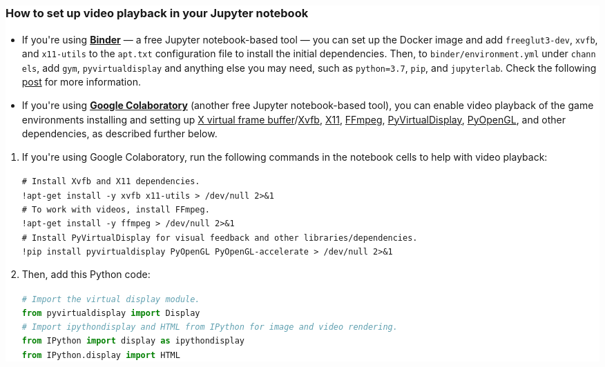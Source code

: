 ### How to set up video playback in your Jupyter notebook

- If you're using [**Binder**](https://mybinder.org) — a free Jupyter
  notebook-based tool — you can set up the Docker image and add `freeglut3-dev`,
  `xvfb`, and `x11-utils` to the `apt.txt` configuration file to install the
  initial dependencies. Then, to `binder/environment.yml` under `channels`, add
  `gym`, `pyvirtualdisplay` and anything else you may need, such as
  `python=3.7`, `pip`, and `jupyterlab`. Check the following
  [post](https://towardsdatascience.com/rendering-openai-gym-envs-on-binder-and-google-colab-536f99391cc7)
  for more information.

- If you're using [**Google
  Colaboratory**](https://colab.research.google.com/notebooks/intro.ipynb)
  (another free Jupyter notebook-based tool), you can enable video playback of
  the game environments installing and setting up [X virtual frame
  buffer](https://en.wikipedia.org/wiki/Xvfb)/[Xvfb](https://www.x.org/releases/X11R7.6/doc/man/man1/Xvfb.1.xhtml),
  [X11](https://en.wikipedia.org/wiki/X_Window_System),
  [FFmpeg](https://ffmpeg.org),
  [PyVirtualDisplay](https://github.com/ponty/PyVirtualDisplay),
  [PyOpenGL](http://pyopengl.sourceforge.net), and other dependencies, as
  described further below.

1. If you're using Google Colaboratory, run the following commands in the
   notebook cells to help with video playback:

    ```shell
    # Install Xvfb and X11 dependencies.
    !apt-get install -y xvfb x11-utils > /dev/null 2>&1
    # To work with videos, install FFmpeg.
    !apt-get install -y ffmpeg > /dev/null 2>&1
    # Install PyVirtualDisplay for visual feedback and other libraries/dependencies.
    !pip install pyvirtualdisplay PyOpenGL PyOpenGL-accelerate > /dev/null 2>&1
    ```

2. Then, add this Python code:

    ```py
    # Import the virtual display module.
    from pyvirtualdisplay import Display
    # Import ipythondisplay and HTML from IPython for image and video rendering.
    from IPython import display as ipythondisplay
    from IPython.display import HTML
